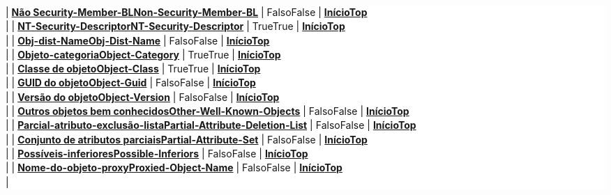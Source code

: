 | [<span data-ttu-id="a98b3-255">**Não Security-Member-BL**</span><span class="sxs-lookup"><span data-stu-id="a98b3-255">**Non-Security-Member-BL**</span></span>](a-nonsecuritymemberbl.md)                   | <span data-ttu-id="a98b3-256">Falso</span><span class="sxs-lookup"><span data-stu-id="a98b3-256">False</span></span>     | [<span data-ttu-id="a98b3-257">**Início**</span><span class="sxs-lookup"><span data-stu-id="a98b3-257">**Top**</span></span>](c-top.md)<br/> |
| [<span data-ttu-id="a98b3-258">**NT-Security-Descriptor**</span><span class="sxs-lookup"><span data-stu-id="a98b3-258">**NT-Security-Descriptor**</span></span>](a-ntsecuritydescriptor.md)                  | <span data-ttu-id="a98b3-259">True</span><span class="sxs-lookup"><span data-stu-id="a98b3-259">True</span></span>      | [<span data-ttu-id="a98b3-260">**Início**</span><span class="sxs-lookup"><span data-stu-id="a98b3-260">**Top**</span></span>](c-top.md)<br/> |
| [<span data-ttu-id="a98b3-261">**Obj-dist-Name**</span><span class="sxs-lookup"><span data-stu-id="a98b3-261">**Obj-Dist-Name**</span></span>](a-distinguishedname.md)                              | <span data-ttu-id="a98b3-262">Falso</span><span class="sxs-lookup"><span data-stu-id="a98b3-262">False</span></span>     | [<span data-ttu-id="a98b3-263">**Início**</span><span class="sxs-lookup"><span data-stu-id="a98b3-263">**Top**</span></span>](c-top.md)<br/> |
| [<span data-ttu-id="a98b3-264">**Objeto-categoria**</span><span class="sxs-lookup"><span data-stu-id="a98b3-264">**Object-Category**</span></span>](a-objectcategory.md)                               | <span data-ttu-id="a98b3-265">True</span><span class="sxs-lookup"><span data-stu-id="a98b3-265">True</span></span>      | [<span data-ttu-id="a98b3-266">**Início**</span><span class="sxs-lookup"><span data-stu-id="a98b3-266">**Top**</span></span>](c-top.md)<br/> |
| [<span data-ttu-id="a98b3-267">**Classe de objeto**</span><span class="sxs-lookup"><span data-stu-id="a98b3-267">**Object-Class**</span></span>](a-objectclass.md)                                     | <span data-ttu-id="a98b3-268">True</span><span class="sxs-lookup"><span data-stu-id="a98b3-268">True</span></span>      | [<span data-ttu-id="a98b3-269">**Início**</span><span class="sxs-lookup"><span data-stu-id="a98b3-269">**Top**</span></span>](c-top.md)<br/> |
| [<span data-ttu-id="a98b3-270">**GUID do objeto**</span><span class="sxs-lookup"><span data-stu-id="a98b3-270">**Object-Guid**</span></span>](a-objectguid.md)                                       | <span data-ttu-id="a98b3-271">Falso</span><span class="sxs-lookup"><span data-stu-id="a98b3-271">False</span></span>     | [<span data-ttu-id="a98b3-272">**Início**</span><span class="sxs-lookup"><span data-stu-id="a98b3-272">**Top**</span></span>](c-top.md)<br/> |
| [<span data-ttu-id="a98b3-273">**Versão do objeto**</span><span class="sxs-lookup"><span data-stu-id="a98b3-273">**Object-Version**</span></span>](a-objectversion.md)                                 | <span data-ttu-id="a98b3-274">Falso</span><span class="sxs-lookup"><span data-stu-id="a98b3-274">False</span></span>     | [<span data-ttu-id="a98b3-275">**Início**</span><span class="sxs-lookup"><span data-stu-id="a98b3-275">**Top**</span></span>](c-top.md)<br/> |
| [<span data-ttu-id="a98b3-276">**Outros objetos bem conhecidos**</span><span class="sxs-lookup"><span data-stu-id="a98b3-276">**Other-Well-Known-Objects**</span></span>](a-otherwellknownobjects.md)               | <span data-ttu-id="a98b3-277">Falso</span><span class="sxs-lookup"><span data-stu-id="a98b3-277">False</span></span>     | [<span data-ttu-id="a98b3-278">**Início**</span><span class="sxs-lookup"><span data-stu-id="a98b3-278">**Top**</span></span>](c-top.md)<br/> |
| [<span data-ttu-id="a98b3-279">**Parcial-atributo-exclusão-lista**</span><span class="sxs-lookup"><span data-stu-id="a98b3-279">**Partial-Attribute-Deletion-List**</span></span>](a-partialattributedeletionlist.md) | <span data-ttu-id="a98b3-280">Falso</span><span class="sxs-lookup"><span data-stu-id="a98b3-280">False</span></span>     | [<span data-ttu-id="a98b3-281">**Início**</span><span class="sxs-lookup"><span data-stu-id="a98b3-281">**Top**</span></span>](c-top.md)<br/> |
| [<span data-ttu-id="a98b3-282">**Conjunto de atributos parciais**</span><span class="sxs-lookup"><span data-stu-id="a98b3-282">**Partial-Attribute-Set**</span></span>](a-partialattributeset.md)                    | <span data-ttu-id="a98b3-283">Falso</span><span class="sxs-lookup"><span data-stu-id="a98b3-283">False</span></span>     | [<span data-ttu-id="a98b3-284">**Início**</span><span class="sxs-lookup"><span data-stu-id="a98b3-284">**Top**</span></span>](c-top.md)<br/> |
| [<span data-ttu-id="a98b3-285">**Possíveis-inferiores**</span><span class="sxs-lookup"><span data-stu-id="a98b3-285">**Possible-Inferiors**</span></span>](a-possibleinferiors.md)                         | <span data-ttu-id="a98b3-286">Falso</span><span class="sxs-lookup"><span data-stu-id="a98b3-286">False</span></span>     | [<span data-ttu-id="a98b3-287">**Início**</span><span class="sxs-lookup"><span data-stu-id="a98b3-287">**Top**</span></span>](c-top.md)<br/> |
| [<span data-ttu-id="a98b3-288">**Nome-do-objeto-proxy**</span><span class="sxs-lookup"><span data-stu-id="a98b3-288">**Proxied-Object-Name**</span></span>](a-proxiedobjectname.md)                        | <span data-ttu-id="a98b3-289">Falso</span><span class="sxs-lookup"><span data-stu-id="a98b3-289">False</span></span>     | [<span data-ttu-id="a98b3-290">**Início**</span><span class="sxs-lookup"><span data-stu-id="a98b3-290">**Top**</span></span>](c-top.md)<br/> |